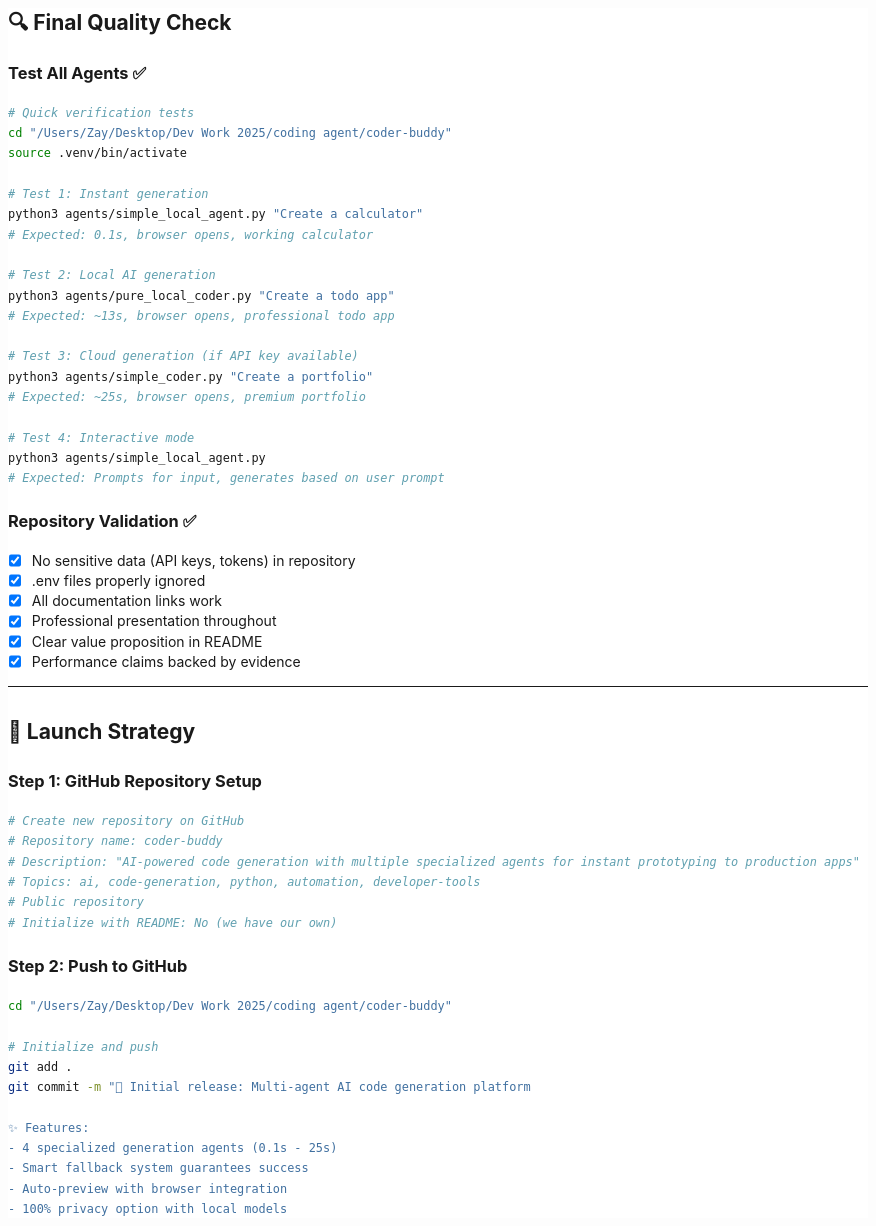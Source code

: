 
## 🔍 **Final Quality Check**

### **Test All Agents** ✅
```bash
# Quick verification tests
cd "/Users/Zay/Desktop/Dev Work 2025/coding agent/coder-buddy"
source .venv/bin/activate

# Test 1: Instant generation
python3 agents/simple_local_agent.py "Create a calculator"
# Expected: 0.1s, browser opens, working calculator

# Test 2: Local AI generation
python3 agents/pure_local_coder.py "Create a todo app"
# Expected: ~13s, browser opens, professional todo app

# Test 3: Cloud generation (if API key available)
python3 agents/simple_coder.py "Create a portfolio"
# Expected: ~25s, browser opens, premium portfolio

# Test 4: Interactive mode
python3 agents/simple_local_agent.py
# Expected: Prompts for input, generates based on user prompt
```

### **Repository Validation** ✅
- [x] No sensitive data (API keys, tokens) in repository
- [x] .env files properly ignored
- [x] All documentation links work
- [x] Professional presentation throughout
- [x] Clear value proposition in README
- [x] Performance claims backed by evidence

---

## 🎪 **Launch Strategy**

### **Step 1: GitHub Repository Setup**
```bash
# Create new repository on GitHub
# Repository name: coder-buddy
# Description: "AI-powered code generation with multiple specialized agents for instant prototyping to production apps"
# Topics: ai, code-generation, python, automation, developer-tools
# Public repository
# Initialize with README: No (we have our own)
```

### **Step 2: Push to GitHub**
```bash
cd "/Users/Zay/Desktop/Dev Work 2025/coding agent/coder-buddy"

# Initialize and push
git add .
git commit -m "🚀 Initial release: Multi-agent AI code generation platform

✨ Features:
- 4 specialized generation agents (0.1s - 25s)
- Smart fallback system guarantees success
- Auto-preview with browser integration
- 100% privacy option with local models
```